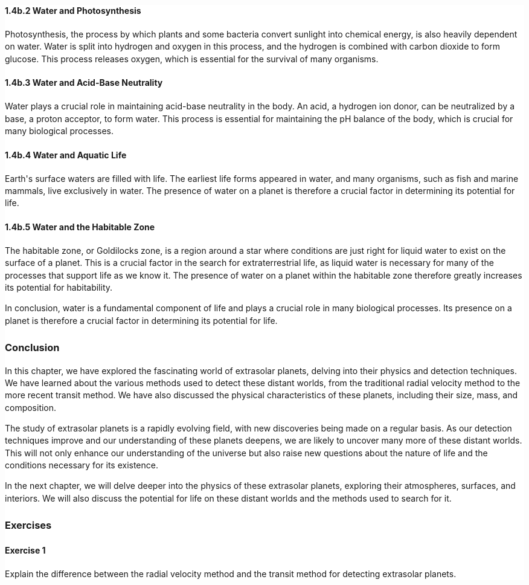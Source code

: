 #### 1.4b.2 Water and Photosynthesis

Photosynthesis, the process by which plants and some bacteria convert sunlight into chemical energy, is also heavily dependent on water. Water is split into hydrogen and oxygen in this process, and the hydrogen is combined with carbon dioxide to form glucose. This process releases oxygen, which is essential for the survival of many organisms.

#### 1.4b.3 Water and Acid-Base Neutrality

Water plays a crucial role in maintaining acid-base neutrality in the body. An acid, a hydrogen ion donor, can be neutralized by a base, a proton acceptor, to form water. This process is essential for maintaining the pH balance of the body, which is crucial for many biological processes.

#### 1.4b.4 Water and Aquatic Life

Earth's surface waters are filled with life. The earliest life forms appeared in water, and many organisms, such as fish and marine mammals, live exclusively in water. The presence of water on a planet is therefore a crucial factor in determining its potential for life.

#### 1.4b.5 Water and the Habitable Zone

The habitable zone, or Goldilocks zone, is a region around a star where conditions are just right for liquid water to exist on the surface of a planet. This is a crucial factor in the search for extraterrestrial life, as liquid water is necessary for many of the processes that support life as we know it. The presence of water on a planet within the habitable zone therefore greatly increases its potential for habitability.

In conclusion, water is a fundamental component of life and plays a crucial role in many biological processes. Its presence on a planet is therefore a crucial factor in determining its potential for life.

### Conclusion

In this chapter, we have explored the fascinating world of extrasolar planets, delving into their physics and detection techniques. We have learned about the various methods used to detect these distant worlds, from the traditional radial velocity method to the more recent transit method. We have also discussed the physical characteristics of these planets, including their size, mass, and composition.

The study of extrasolar planets is a rapidly evolving field, with new discoveries being made on a regular basis. As our detection techniques improve and our understanding of these planets deepens, we are likely to uncover many more of these distant worlds. This will not only enhance our understanding of the universe but also raise new questions about the nature of life and the conditions necessary for its existence.

In the next chapter, we will delve deeper into the physics of these extrasolar planets, exploring their atmospheres, surfaces, and interiors. We will also discuss the potential for life on these distant worlds and the methods used to search for it.

### Exercises

#### Exercise 1
Explain the difference between the radial velocity method and the transit method for detecting extrasolar planets.
